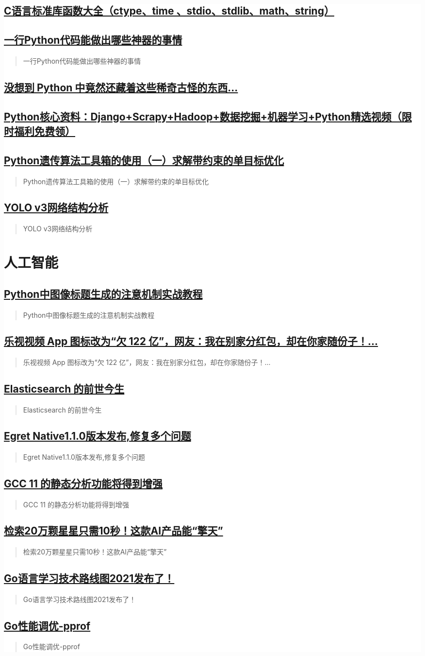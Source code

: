 ## [C语言标准库函数大全（ctype、time 、stdio、stdlib、math、string）](https://blog.csdn.net/weixin_44793491/article/details/107644666)
 > 
 ## [一行Python代码能做出哪些神器的事情](https://blog.csdn.net/bigzql/article/details/109507814)
 > 一行Python代码能做出哪些神器的事情
 ## [没想到 Python 中竟然还藏着这些稀奇古怪的东西...](https://blog.csdn.net/u013486414/article/details/104873811)
 > 
 ## [Python核心资料：Django+Scrapy+Hadoop+数据挖掘+机器学习+Python精选视频（限时福利免费领）](https://blog.csdn.net/CSDNedu/article/details/110436923)
 > 
 ## [Python遗传算法工具箱的使用（一）求解带约束的单目标优化](https://blog.csdn.net/weixin_37790882/article/details/84034956)
 > Python遗传算法工具箱的使用（一）求解带约束的单目标优化
 ## [YOLO v3网络结构分析](https://blog.csdn.net/qq_37541097/article/details/81214953)
 > YOLO v3网络结构分析
# 人工智能 
 ## [Python中图像标题生成的注意机制实战教程](https://blog.csdn.net/Together_CZ/article/details/113727106)
 > Python中图像标题生成的注意机制实战教程
 ## [乐视视频 App 图标改为“欠 122 亿”，网友：我在别家分红包，却在你家随份子！...](https://blog.csdn.net/csdnnews/article/details/113750162)
 > 乐视视频 App 图标改为“欠 122 亿”，网友：我在别家分红包，却在你家随份子！...
 ## [Elasticsearch 的前世今生](https://blog.csdn.net/UbuntuTouch/article/details/113754619)
 > Elasticsearch 的前世今生
 ## [Egret Native1.1.0版本发布,修复多个问题](https://blog.csdn.net/weixin_41926242/article/details/113756844)
 > Egret Native1.1.0版本发布,修复多个问题
 ## [GCC 11 的静态分析功能将得到增强](https://blog.csdn.net/lianshaohua/article/details/113761247)
 > GCC 11 的静态分析功能将得到增强
 ## [检索20万颗星星只需10秒！这款AI产品能“擎天”](https://blog.csdn.net/qq_28168421/article/details/101088205)
 > 检索20万颗星星只需10秒！这款AI产品能“擎天”
 ## [Go语言学习技术路线图2021发布了！](https://blog.csdn.net/bigwhite20xx/article/details/113764711)
 > Go语言学习技术路线图2021发布了！
 ## [Go性能调优-pprof](https://blog.csdn.net/uisoul/article/details/113767329)
 > Go性能调优-pprof